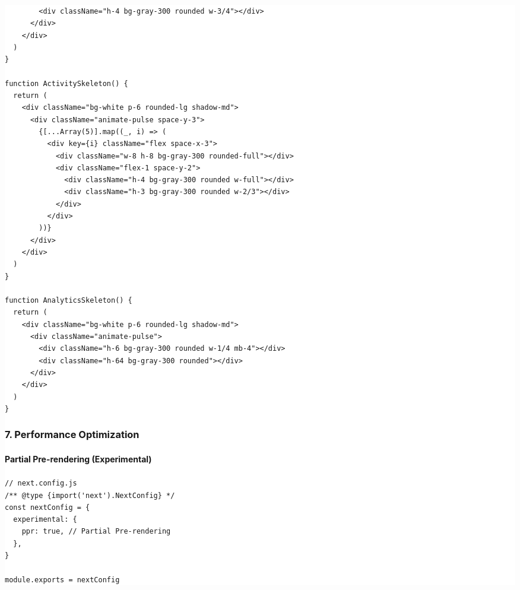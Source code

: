 ```tsx
        <div className="h-4 bg-gray-300 rounded w-3/4"></div>
      </div>
    </div>
  )
}

function ActivitySkeleton() {
  return (
    <div className="bg-white p-6 rounded-lg shadow-md">
      <div className="animate-pulse space-y-3">
        {[...Array(5)].map((_, i) => (
          <div key={i} className="flex space-x-3">
            <div className="w-8 h-8 bg-gray-300 rounded-full"></div>
            <div className="flex-1 space-y-2">
              <div className="h-4 bg-gray-300 rounded w-full"></div>
              <div className="h-3 bg-gray-300 rounded w-2/3"></div>
            </div>
          </div>
        ))}
      </div>
    </div>
  )
}

function AnalyticsSkeleton() {
  return (
    <div className="bg-white p-6 rounded-lg shadow-md">
      <div className="animate-pulse">
        <div className="h-6 bg-gray-300 rounded w-1/4 mb-4"></div>
        <div className="h-64 bg-gray-300 rounded"></div>
      </div>
    </div>
  )
}
```

### 7. Performance Optimization

#### Partial Pre-rendering (Experimental)
```tsx
// next.config.js
/** @type {import('next').NextConfig} */
const nextConfig = {
  experimental: {
    ppr: true, // Partial Pre-rendering
  },
}

module.exports = nextConfig
```
